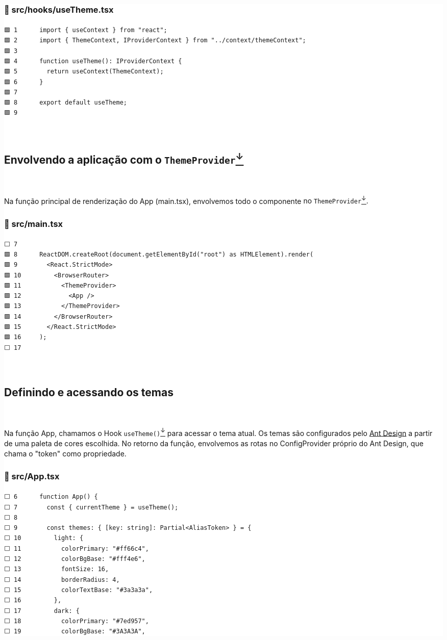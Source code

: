 ### 📄 src/hooks/useTheme.tsx
```tsx
🟩 1      import { useContext } from "react";
🟩 2      import { ThemeContext, IProviderContext } from "../context/themeContext";
🟩 3      
🟩 4      function useTheme(): IProviderContext {
🟩 5        return useContext(ThemeContext);
🟩 6      }
🟩 7      
🟩 8      export default useTheme;
🟩 9      
```

<br/>

## Envolvendo a aplicação com o `ThemeProvider`[<sup id="Z1OHAEl">↓</sup>](#f-Z1OHAEl)

<br/>

Na função principal de renderização do App (main.tsx), envolvemos todo o componente <App /> no `ThemeProvider`[<sup id="Z1OHAEl">↓</sup>](#f-Z1OHAEl).

### 📄 src/main.tsx
```tsx
⬜ 7      
🟩 8      ReactDOM.createRoot(document.getElementById("root") as HTMLElement).render(
🟩 9        <React.StrictMode>
🟩 10         <BrowserRouter>
🟩 11           <ThemeProvider>
🟩 12             <App />
🟩 13           </ThemeProvider>
🟩 14         </BrowserRouter>
🟩 15       </React.StrictMode>
🟩 16     );
⬜ 17     
```

<br/>

## Definindo e acessando os temas

<br/>

Na função App, chamamos o Hook `useTheme()`[<sup id="1gfiIy">↓</sup>](#f-1gfiIy) para acessar o tema atual. Os temas são configurados pelo [Ant Design](https://ant.design/theme-editor) a partir de uma paleta de cores escolhida. No retorno da função, envolvemos as rotas no ConfigProvider próprio do Ant Design, que chama o "token" como propriedade.

### 📄 src/App.tsx
```tsx
⬜ 6      function App() {
⬜ 7        const { currentTheme } = useTheme();
⬜ 8      
⬜ 9        const themes: { [key: string]: Partial<AliasToken> } = {
⬜ 10         light: {
⬜ 11           colorPrimary: "#ff66c4",
⬜ 12           colorBgBase: "#fff4e6",
⬜ 13           fontSize: 16,
⬜ 14           borderRadius: 4,
⬜ 15           colorTextBase: "#3a3a3a",
⬜ 16         },
⬜ 17         dark: {
⬜ 18           colorPrimary: "#7ed957",
⬜ 19           colorBgBase: "#3A3A3A",
```